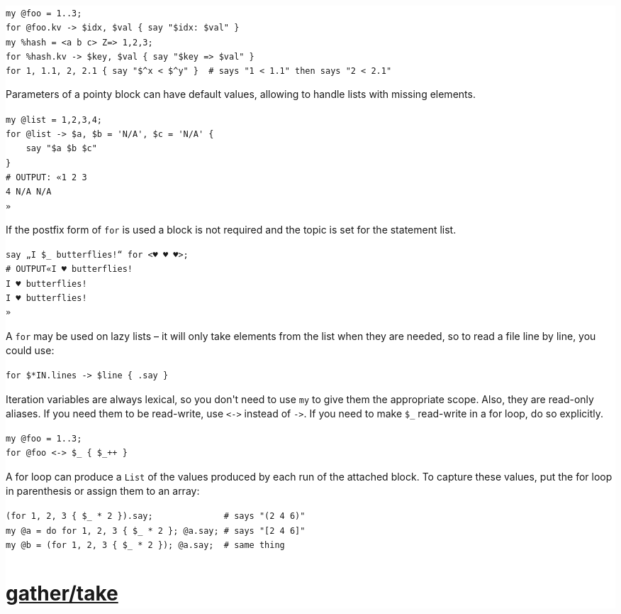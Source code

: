 ```
my @foo = 1..3;
for @foo.kv -> $idx, $val { say "$idx: $val" }
my %hash = <a b c> Z=> 1,2,3;
for %hash.kv -> $key, $val { say "$key => $val" }
for 1, 1.1, 2, 2.1 { say "$^x < $^y" }  # says "1 < 1.1" then says "2 < 2.1" 
```

Parameters of a pointy block can have default values, allowing to handle lists with missing elements.

```
my @list = 1,2,3,4;
for @list -> $a, $b = 'N/A', $c = 'N/A' {
    say "$a $b $c"
}
# OUTPUT: «1 2 3
4 N/A N/A
» 
```

If the postfix form of `for` is used a block is not required and the topic is set for the statement list.

```
say „I $_ butterflies!“ for <♥ ♥ ♥>;
# OUTPUT«I ♥ butterflies!
I ♥ butterflies!
I ♥ butterflies!
» 
```

A `for` may be used on lazy lists – it will only take elements from the list when they are needed, so to read a file line by line, you could use:

```
for $*IN.lines -> $line { .say }
```

Iteration variables are always lexical, so you don't need to use `my` to give them the appropriate scope. Also, they are read-only aliases. If you need them to be read-write, use `<->` instead of `->`. If you need to make `$_` read-write in a for loop, do so explicitly.

```
my @foo = 1..3;
for @foo <-> $_ { $_++ }
```

A for loop can produce a `List` of the values produced by each run of the attached block. To capture these values, put the for loop in parenthesis or assign them to an array:

```
(for 1, 2, 3 { $_ * 2 }).say;              # says "(2 4 6)" 
my @a = do for 1, 2, 3 { $_ * 2 }; @a.say; # says "[2 4 6]" 
my @b = (for 1, 2, 3 { $_ * 2 }); @a.say;  # same thing 
```

# [gather/take]()
